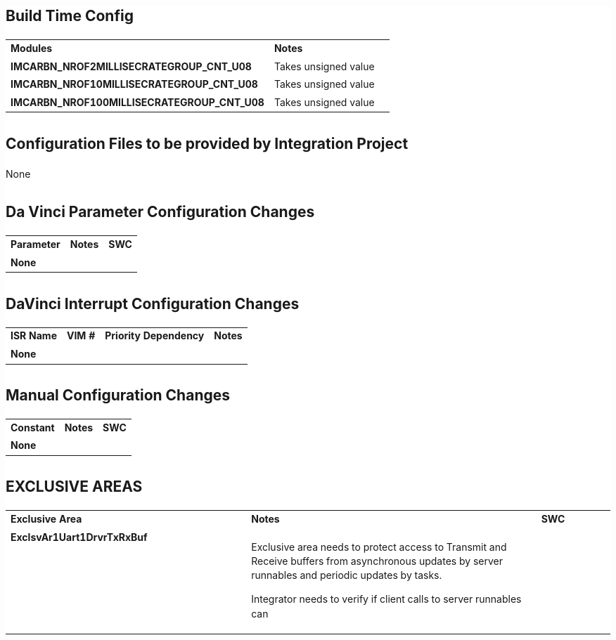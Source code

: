 ## Build Time Config

|                                              |                      |     |
|----------------------------------------------|----------------------|-----|
| **Modules**                                  | **Notes**            |     |
| **IMCARBN_NROF2MILLISECRATEGROUP_CNT_U08**   | Takes unsigned value |     |
| **IMCARBN_NROF10MILLISECRATEGROUP_CNT_U08**  | Takes unsigned value |     |
| **IMCARBN_NROF100MILLISECRATEGROUP_CNT_U08** | Takes unsigned value |     |

## Configuration Files to be provided by Integration Project

None

## Da Vinci Parameter Configuration Changes

|               |           |         |
|---------------|-----------|---------|
| **Parameter** | **Notes** | **SWC** |
| **None**      |           |         |

## DaVinci Interrupt Configuration Changes

|              |            |                         |           |
|--------------|------------|-------------------------|-----------|
| **ISR Name** | **VIM \#** | **Priority Dependency** | **Notes** |
| **None**     |            |                         |           |

## Manual Configuration Changes

|              |           |         |
|--------------|-----------|---------|
| **Constant** | **Notes** | **SWC** |
| **None**     |           |         |

## EXCLUSIVE AREAS

<table>
<colgroup>
<col style="width: 39%" />
<col style="width: 47%" />
<col style="width: 12%" />
</colgroup>
<tbody>
<tr class="odd">
<td><strong>Exclusive Area</strong></td>
<td><strong>Notes</strong></td>
<td><strong>SWC</strong></td>
</tr>
<tr class="even">
<td><strong>ExclsvAr1Uart1DrvrTxRxBuf</strong></td>
<td><p>Exclusive area needs to protect access to Transmit and Receive
buffers from asynchronous updates by server runnables and periodic
updates by tasks.</p>
<p>Integrator needs to verify if client calls to server runnables can